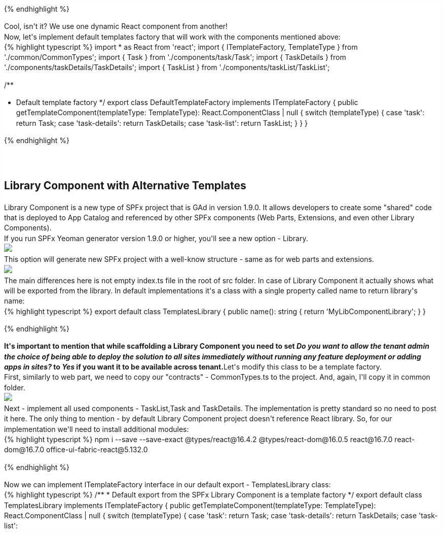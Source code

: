 {% endhighlight %}
</div>
Cool, isn't it? We use one dynamic React component from another!<br />Now, let's implement default templates factory that will work with the components mentioned above: <br />
<div markdown="1">
{% highlight typescript %}
import * as React from 'react';
import { ITemplateFactory, TemplateType } from './common/CommonTypes';
import { Task } from './components/task/Task';
import { TaskDetails } from './components/taskDetails/TaskDetails';
import { TaskList } from './components/taskList/TaskList';

/**
 * Default template factory
 */
export class DefaultTemplateFactory implements ITemplateFactory {
  public getTemplateComponent(templateType: TemplateType): React.ComponentClass<any> | null {
    switch (templateType) {
      case 'task':
        return Task;
      case 'task-details':
        return TaskDetails;
      case 'task-list':
        return TaskList;
    }
  }
}

{% endhighlight %}
</div>
<br /><h2>Library Component with Alternative Templates</h2>Library Component is a new type of SPFx project that is GAd in version 1.9.0. It allows developers to create some "shared" code that is deployed to App Catalog and referenced by other SPFx components (Web Parts, Extensions, and even other Library Components).<br />If you run SPFx Yeoman generator version 1.9.0 or higher, you'll see a new option - Library.<br /><a href="https://2.bp.blogspot.com/-OcmunH5EAA8/XRFaUU3JCQI/AAAAAAAABKk/TbMjF6ucTT8oiWOlDrTg2N2IVi3PdXPsgCLcBGAs/s1600/Screen%2BShot%2B2019-06-24%2Bat%2B4.13.29%2BPM.png" imageanchor="1"><img border="0" data-original-height="130" data-original-width="748" src="https://2.bp.blogspot.com/-OcmunH5EAA8/XRFaUU3JCQI/AAAAAAAABKk/TbMjF6ucTT8oiWOlDrTg2N2IVi3PdXPsgCLcBGAs/s1600/Screen%2BShot%2B2019-06-24%2Bat%2B4.13.29%2BPM.png" width="600" /></a><br />This option will generate new SPFx project with a well-know structure - same as for web parts and extensions.<br /><a href="https://1.bp.blogspot.com/-SgV_nL0muDY/XRFa5MqBu5I/AAAAAAAABKs/y5RllnzyVUYNi3XqMPOEA1K47dX8c_44ACLcBGAs/s1600/Screen%2BShot%2B2019-06-24%2Bat%2B4.17.50%2BPM.png" imageanchor="1"><img border="0" data-original-height="272" data-original-width="556" src="https://1.bp.blogspot.com/-SgV_nL0muDY/XRFa5MqBu5I/AAAAAAAABKs/y5RllnzyVUYNi3XqMPOEA1K47dX8c_44ACLcBGAs/s1600/Screen%2BShot%2B2019-06-24%2Bat%2B4.17.50%2BPM.png" /></a><br />The main differences here is not empty <span class="code">index.ts</span> file in the root of <span class="code">src</span> folder. In case of Library Component it actually shows what will be exported from the library. In default implementations it's a class with a single property called <span class="code">name</span> to return library's name: <br />
<div markdown="1">
{% highlight typescript %}
export default class TemplatesLibrary {
  public name(): string {
    return 'MyLibComponentLibrary';
  }
}

{% endhighlight %}
</div>
<b>It's important to mention that while scaffolding a Library Component you need to set <i>Do you want to allow the tenant admin the choice of being able to deploy the solution to all sites immediately without running any feature deployment or adding apps in sites?</i> to <i>Yes</i> if you want it to be available across tenant.</b>Let's modify this class to be a template factory.<br />First, similarly to web part, we need to copy our "contracts" - <span class="code">CommonTypes.ts</span> to the project. And, again, I'll copy it in <span class="code">common</span> folder.<br /><a href="https://4.bp.blogspot.com/-hOZ9v06J1KY/XRFcWfearQI/AAAAAAAABK4/HLZf5Kc_FAgXipHjUl22fz0aJLi3Dp69QCLcBGAs/s1600/Screen%2BShot%2B2019-06-24%2Bat%2B4.27.09%2BPM.png" imageanchor="1"><img border="0" data-original-height="172" data-original-width="378" src="https://4.bp.blogspot.com/-hOZ9v06J1KY/XRFcWfearQI/AAAAAAAABK4/HLZf5Kc_FAgXipHjUl22fz0aJLi3Dp69QCLcBGAs/s1600/Screen%2BShot%2B2019-06-24%2Bat%2B4.27.09%2BPM.png" /></a><br />Next - implement all used components - <span class="code">TaskList</span>,<span class="code">Task</span> and <span class="code">TaskDetails</span>. The implementation is pretty standard so no need to post it here. The only thing to mention - by default Library Component project doesn't reference React library. So, for our implementation we'll need to install additional modules: <br />
<div markdown="1">
{% highlight typescript %}
npm i --save --save-exact @types/react@16.4.2 @types/react-dom@16.0.5 react@16.7.0 react-dom@16.7.0 office-ui-fabric-react@5.132.0

{% endhighlight %}
</div>
Now we can implement <span class="code">ITemplateFactory</span> interface in our default export - <span class="code">TemplatesLibrary</span> class: <br />
<div markdown="1">
{% highlight typescript %}
/**
 * Default export from the SPFx Library Component is a template factory
 */
export default class TemplatesLibrary implements ITemplateFactory {
  public getTemplateComponent(templateType: TemplateType): React.ComponentClass<any> | null {
    switch (templateType) {
      case 'task':
        return Task;
      case 'task-details':
        return TaskDetails;
      case 'task-list':